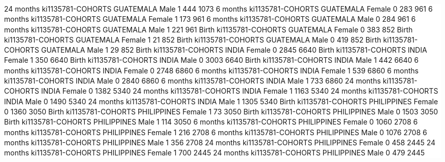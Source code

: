 24 months   ki1135781-COHORTS          GUATEMALA                      Male            1      444    1073
6 months    ki1135781-COHORTS          GUATEMALA                      Female          0      283     961
6 months    ki1135781-COHORTS          GUATEMALA                      Female          1      173     961
6 months    ki1135781-COHORTS          GUATEMALA                      Male            0      284     961
6 months    ki1135781-COHORTS          GUATEMALA                      Male            1      221     961
Birth       ki1135781-COHORTS          GUATEMALA                      Female          0      383     852
Birth       ki1135781-COHORTS          GUATEMALA                      Female          1       21     852
Birth       ki1135781-COHORTS          GUATEMALA                      Male            0      419     852
Birth       ki1135781-COHORTS          GUATEMALA                      Male            1       29     852
Birth       ki1135781-COHORTS          INDIA                          Female          0     2845    6640
Birth       ki1135781-COHORTS          INDIA                          Female          1      350    6640
Birth       ki1135781-COHORTS          INDIA                          Male            0     3003    6640
Birth       ki1135781-COHORTS          INDIA                          Male            1      442    6640
6 months    ki1135781-COHORTS          INDIA                          Female          0     2748    6860
6 months    ki1135781-COHORTS          INDIA                          Female          1      539    6860
6 months    ki1135781-COHORTS          INDIA                          Male            0     2840    6860
6 months    ki1135781-COHORTS          INDIA                          Male            1      733    6860
24 months   ki1135781-COHORTS          INDIA                          Female          0     1382    5340
24 months   ki1135781-COHORTS          INDIA                          Female          1     1163    5340
24 months   ki1135781-COHORTS          INDIA                          Male            0     1490    5340
24 months   ki1135781-COHORTS          INDIA                          Male            1     1305    5340
Birth       ki1135781-COHORTS          PHILIPPINES                    Female          0     1360    3050
Birth       ki1135781-COHORTS          PHILIPPINES                    Female          1       73    3050
Birth       ki1135781-COHORTS          PHILIPPINES                    Male            0     1503    3050
Birth       ki1135781-COHORTS          PHILIPPINES                    Male            1      114    3050
6 months    ki1135781-COHORTS          PHILIPPINES                    Female          0     1060    2708
6 months    ki1135781-COHORTS          PHILIPPINES                    Female          1      216    2708
6 months    ki1135781-COHORTS          PHILIPPINES                    Male            0     1076    2708
6 months    ki1135781-COHORTS          PHILIPPINES                    Male            1      356    2708
24 months   ki1135781-COHORTS          PHILIPPINES                    Female          0      458    2445
24 months   ki1135781-COHORTS          PHILIPPINES                    Female          1      700    2445
24 months   ki1135781-COHORTS          PHILIPPINES                    Male            0      479    2445